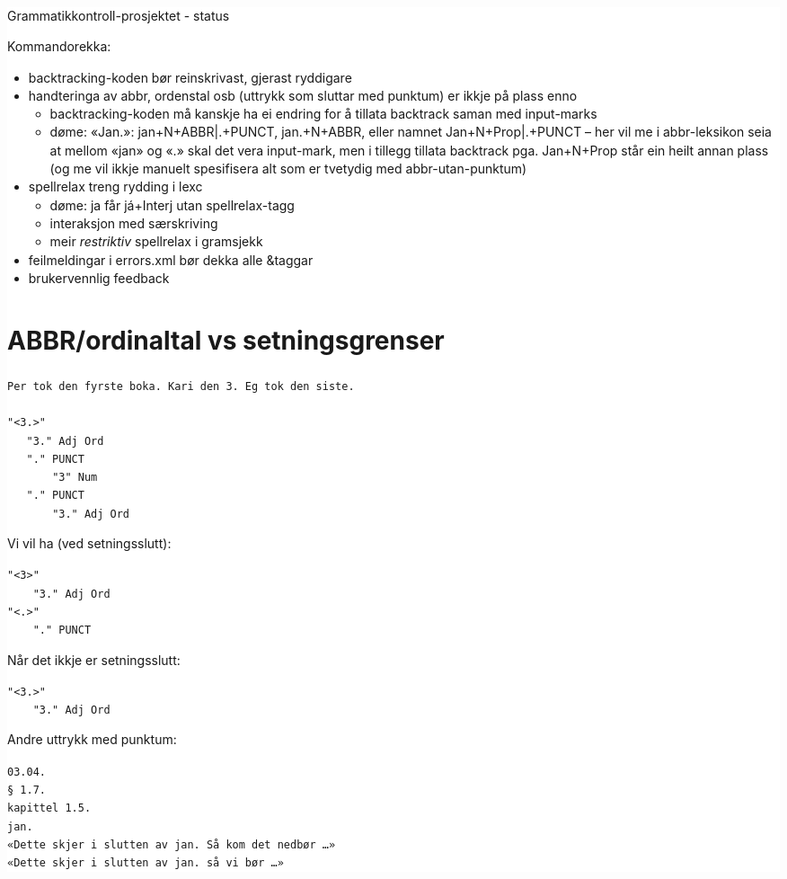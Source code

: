 Grammatikkontroll-prosjektet - status

Kommandorekka:
* backtracking-koden bør reinskrivast, gjerast ryddigare
* handteringa av abbr, ordenstal osb (uttrykk som sluttar med punktum) er ikkje på plass enno
    - backtracking-koden må kanskje ha ei endring for å tillata backtrack saman med input-marks
    - døme: «Jan.»: jan+N+ABBR|.+PUNCT, jan.+N+ABBR, eller namnet Jan+N+Prop|.+PUNCT – her vil me i abbr-leksikon seia at mellom «jan» og «.» skal det vera input-mark, men i tillegg tillata backtrack pga. Jan+N+Prop står ein heilt annan plass (og me vil ikkje manuelt spesifisera alt som er tvetydig med abbr-utan-punktum)
* spellrelax treng rydding i lexc
    - døme: ja får já+Interj utan spellrelax-tagg
    - interaksjon med særskriving
    - meir *restriktiv* spellrelax i gramsjekk
* feilmeldingar i errors.xml bør dekka alle &taggar
* brukervennlig feedback

#  ABBR/ordinaltal vs setningsgrenser

```
Per tok den fyrste boka. Kari den 3. Eg tok den siste.

"<3.>"
   "3." Adj Ord
   "." PUNCT
       "3" Num
   "." PUNCT
       "3." Adj Ord
```

Vi vil ha (ved setningsslutt):

```
"<3>"
    "3." Adj Ord
"<.>"
    "." PUNCT
```

Når det ikkje er setningsslutt:
```
"<3.>"
    "3." Adj Ord
```

Andre uttrykk med punktum:
```
03.04.
§ 1.7.
kapittel 1.5.
jan.
«Dette skjer i slutten av jan. Så kom det nedbør …»
«Dette skjer i slutten av jan. så vi bør …»
```
